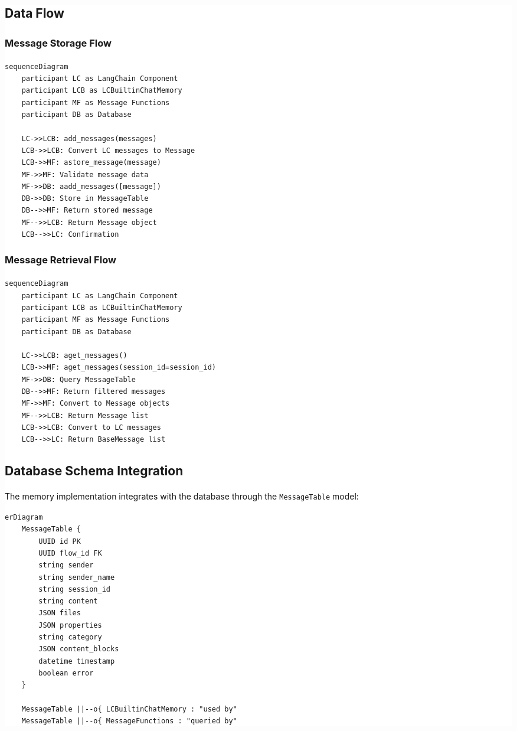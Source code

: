 ## Data Flow

### Message Storage Flow

```mermaid
sequenceDiagram
    participant LC as LangChain Component
    participant LCB as LCBuiltinChatMemory
    participant MF as Message Functions
    participant DB as Database
    
    LC->>LCB: add_messages(messages)
    LCB->>LCB: Convert LC messages to Message
    LCB->>MF: astore_message(message)
    MF->>MF: Validate message data
    MF->>DB: aadd_messages([message])
    DB->>DB: Store in MessageTable
    DB-->>MF: Return stored message
    MF-->>LCB: Return Message object
    LCB-->>LC: Confirmation
```

### Message Retrieval Flow

```mermaid
sequenceDiagram
    participant LC as LangChain Component
    participant LCB as LCBuiltinChatMemory
    participant MF as Message Functions
    participant DB as Database
    
    LC->>LCB: aget_messages()
    LCB->>MF: aget_messages(session_id=session_id)
    MF->>DB: Query MessageTable
    DB-->>MF: Return filtered messages
    MF->>MF: Convert to Message objects
    MF-->>LCB: Return Message list
    LCB->>LCB: Convert to LC messages
    LCB-->>LC: Return BaseMessage list
```

## Database Schema Integration

The memory implementation integrates with the database through the `MessageTable` model:

```mermaid
erDiagram
    MessageTable {
        UUID id PK
        UUID flow_id FK
        string sender
        string sender_name
        string session_id
        string content
        JSON files
        JSON properties
        string category
        JSON content_blocks
        datetime timestamp
        boolean error
    }
    
    MessageTable ||--o{ LCBuiltinChatMemory : "used by"
    MessageTable ||--o{ MessageFunctions : "queried by"
```